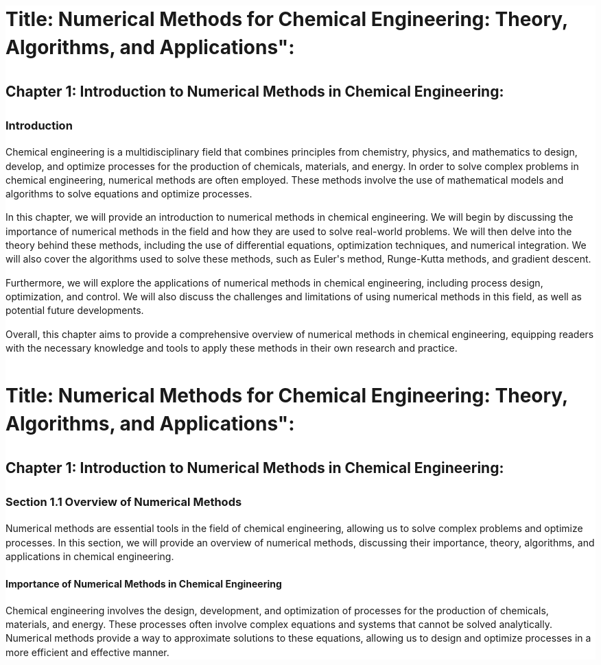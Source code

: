 
# Title: Numerical Methods for Chemical Engineering: Theory, Algorithms, and Applications":

## Chapter 1: Introduction to Numerical Methods in Chemical Engineering:

### Introduction

Chemical engineering is a multidisciplinary field that combines principles from chemistry, physics, and mathematics to design, develop, and optimize processes for the production of chemicals, materials, and energy. In order to solve complex problems in chemical engineering, numerical methods are often employed. These methods involve the use of mathematical models and algorithms to solve equations and optimize processes.

In this chapter, we will provide an introduction to numerical methods in chemical engineering. We will begin by discussing the importance of numerical methods in the field and how they are used to solve real-world problems. We will then delve into the theory behind these methods, including the use of differential equations, optimization techniques, and numerical integration. We will also cover the algorithms used to solve these methods, such as Euler's method, Runge-Kutta methods, and gradient descent.

Furthermore, we will explore the applications of numerical methods in chemical engineering, including process design, optimization, and control. We will also discuss the challenges and limitations of using numerical methods in this field, as well as potential future developments.

Overall, this chapter aims to provide a comprehensive overview of numerical methods in chemical engineering, equipping readers with the necessary knowledge and tools to apply these methods in their own research and practice. 


# Title: Numerical Methods for Chemical Engineering: Theory, Algorithms, and Applications":

## Chapter 1: Introduction to Numerical Methods in Chemical Engineering:




### Section 1.1 Overview of Numerical Methods

Numerical methods are essential tools in the field of chemical engineering, allowing us to solve complex problems and optimize processes. In this section, we will provide an overview of numerical methods, discussing their importance, theory, algorithms, and applications in chemical engineering.

#### Importance of Numerical Methods in Chemical Engineering

Chemical engineering involves the design, development, and optimization of processes for the production of chemicals, materials, and energy. These processes often involve complex equations and systems that cannot be solved analytically. Numerical methods provide a way to approximate solutions to these equations, allowing us to design and optimize processes in a more efficient and effective manner.

